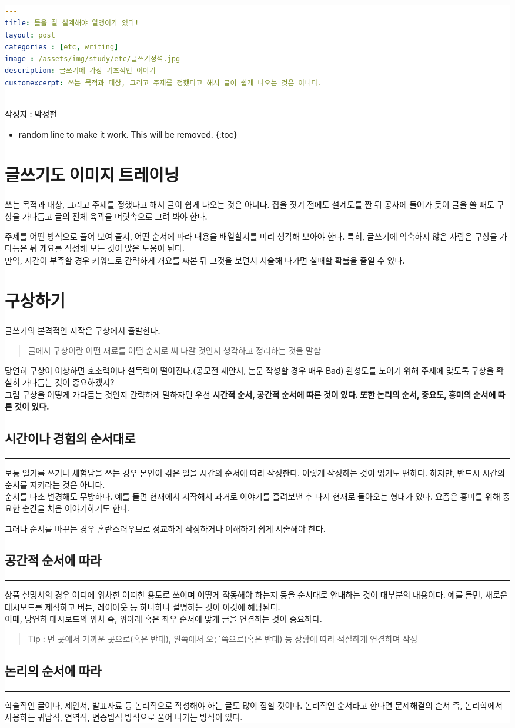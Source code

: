 ```yaml
---
title: 틀을 잘 설계해야 알맹이가 있다!
layout: post   
categories : [etc, writing]
image : /assets/img/study/etc/글쓰기정석.jpg
description: 글쓰기에 가장 기초적인 이야기
customexcerpt: 쓰는 목적과 대상, 그리고 주제를 정했다고 해서 글이 쉽게 나오는 것은 아니다.
---
```


<span class = "alert g">작성자 : 박정현</span>


* random line to make it work. This will be removed.
{:toc} 


# 글쓰기도 이미지 트레이닝
쓰는 목적과 대상, 그리고 주제를 정했다고 해서 글이 쉽게 나오는 것은 아니다. 집을 짓기 전에도 설계도를 짠 뒤 공사에 들어가 듯이 글을 쓸 때도 구상을 가다듬고 글의 전체 육곽을 머릿속으로 그려 봐야 한다.  

주제를 어떤 방식으로 풀어 보여 줄지, 어떤 순서에 따라 내용을 배열할지를 미리 생각해 보아야 한다. 특히, 글쓰기에 익숙하지 않은 사람은 구상을 가다듬은 뒤 개요를 작성해 보는 것이 많은 도움이 된다.  
만약, 시간이 부족할 경우 키워드로 간략하게 개요를 짜본 뒤 그것을 보면서 서술해 나가면 실패할 확률을 줄일 수 있다.  


# 구상하기 
글쓰기의 본격적인 시작은 구상에서 출발한다.  
> 글에서 구상이란 어떤 재료를 어떤 순서로 써 나갈 것인지 생각하고 정리하는 것을 말함

당연히 구상이 이상하면 호소력이나 설득력이 떨어진다.(공모전 제안서, 논문 작성할 경우 매우 Bad) 완성도를 노이기 위해 주제에 맞도록 구상을 확실히 가다듬는 것이 중요하겠지?   
그럼 구상을 어떻게 가다듬는 것인지 간략하게 말하자면 우선 **시간적 순서, 공간적 순서에 따른 것이 있다. 또한 논리의 순서, 중요도, 흥미의 순서에 따른 것이 있다.**

## 시간이나 경험의 순서대로
----
보통 일기를 쓰거나 체험담을 쓰는 경우 본인이 겪은 일을 시간의 순서에 따라 작성한다. 이렇게 작성하는 것이 읽기도 편하다. 하지만, 반드시 시간의 순서를 지키라는 것은 아니다.  
순서를 다소 변경해도 무방하다. 예를 들면 현재에서 시작해서 과거로 이야기를 흘려보낸 후 다시 현재로 돌아오는 형태가 있다. 요즘은 흥미를 위해 중요한 순간을 처음 이야기하기도 한다.  

그러나 순서를 바꾸는 경우 혼란스러우므로 정교하게 작성하거나 이해하기 쉽게 서술해야 한다.

## 공간적 순서에 따라
----
상품 설명서의 경우 어디에 위차한 어떠한 용도로 쓰이며 어떻게 작동해야 하는지 등을 순서대로 안내하는 것이 대부분의 내용이다. 예를 들면, 새로운 대시보드를 제작하고 버튼, 레이아웃 등 하나하나 설명하는 것이 이것에 해당된다.  
이때, 당연히 대시보드의 위치 즉, 위아래 혹은 좌우 순서에 맞게 글을 연결하는 것이 중요하다.  

> Tip : 먼 곳에서 가까운 곳으로(혹은 반대), 왼쪽에서 오른쪽으로(혹은 반대) 등 상황에 따라 적절하게 연결하며 작성

## 논리의 순서에 따라
----
학술적인 글이나, 제안서, 발표자료 등 논리적으로 작성해야 하는 글도 많이 접할 것이다. 논리적인 순서라고 한다면 문제해결의 순서 즉, 논리학에서 사용하는 귀납적, 연역적, 변증법적 방식으로 풀어 나가는 방식이 있다.

